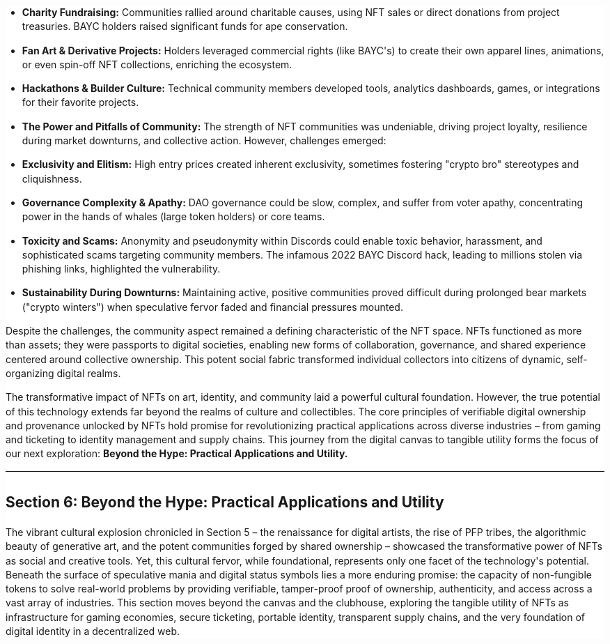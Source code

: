 *   **Charity Fundraising:** Communities rallied around charitable causes, using NFT sales or direct donations from project treasuries. BAYC holders raised significant funds for ape conservation.

*   **Fan Art & Derivative Projects:** Holders leveraged commercial rights (like BAYC's) to create their own apparel lines, animations, or even spin-off NFT collections, enriching the ecosystem.

*   **Hackathons & Builder Culture:** Technical community members developed tools, analytics dashboards, games, or integrations for their favorite projects.

*   **The Power and Pitfalls of Community:** The strength of NFT communities was undeniable, driving project loyalty, resilience during market downturns, and collective action. However, challenges emerged:

*   **Exclusivity and Elitism:** High entry prices created inherent exclusivity, sometimes fostering "crypto bro" stereotypes and cliquishness.

*   **Governance Complexity & Apathy:** DAO governance could be slow, complex, and suffer from voter apathy, concentrating power in the hands of whales (large token holders) or core teams.

*   **Toxicity and Scams:** Anonymity and pseudonymity within Discords could enable toxic behavior, harassment, and sophisticated scams targeting community members. The infamous 2022 BAYC Discord hack, leading to millions stolen via phishing links, highlighted the vulnerability.

*   **Sustainability During Downturns:** Maintaining active, positive communities proved difficult during prolonged bear markets ("crypto winters") when speculative fervor faded and financial pressures mounted.

Despite the challenges, the community aspect remained a defining characteristic of the NFT space. NFTs functioned as more than assets; they were passports to digital societies, enabling new forms of collaboration, governance, and shared experience centered around collective ownership. This potent social fabric transformed individual collectors into citizens of dynamic, self-organizing digital realms.

The transformative impact of NFTs on art, identity, and community laid a powerful cultural foundation. However, the true potential of this technology extends far beyond the realms of culture and collectibles. The core principles of verifiable digital ownership and provenance unlocked by NFTs hold promise for revolutionizing practical applications across diverse industries – from gaming and ticketing to identity management and supply chains. This journey from the digital canvas to tangible utility forms the focus of our next exploration: **Beyond the Hype: Practical Applications and Utility.**



---





## Section 6: Beyond the Hype: Practical Applications and Utility

The vibrant cultural explosion chronicled in Section 5 – the renaissance for digital artists, the rise of PFP tribes, the algorithmic beauty of generative art, and the potent communities forged by shared ownership – showcased the transformative power of NFTs as social and creative tools. Yet, this cultural fervor, while foundational, represents only one facet of the technology's potential. Beneath the surface of speculative mania and digital status symbols lies a more enduring promise: the capacity of non-fungible tokens to solve real-world problems by providing verifiable, tamper-proof proof of ownership, authenticity, and access across a vast array of industries. This section moves beyond the canvas and the clubhouse, exploring the tangible utility of NFTs as infrastructure for gaming economies, secure ticketing, portable identity, transparent supply chains, and the very foundation of digital identity in a decentralized web.
